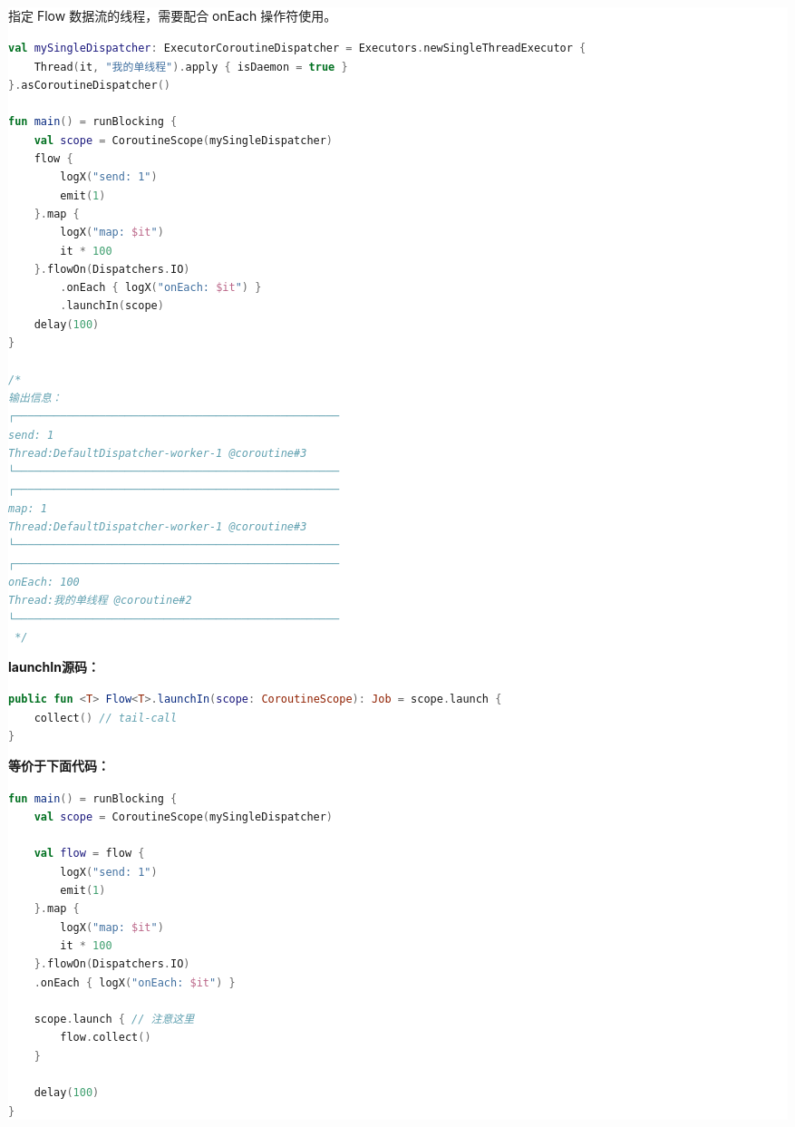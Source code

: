 指定 Flow 数据流的线程，需要配合 onEach 操作符使用。

```kotlin
val mySingleDispatcher: ExecutorCoroutineDispatcher = Executors.newSingleThreadExecutor {
    Thread(it, "我的单线程").apply { isDaemon = true }
}.asCoroutineDispatcher()

fun main() = runBlocking {
    val scope = CoroutineScope(mySingleDispatcher)
    flow {
        logX("send: 1")
        emit(1)
    }.map {
        logX("map: $it")
        it * 100
    }.flowOn(Dispatchers.IO)
        .onEach { logX("onEach: $it") }
        .launchIn(scope)
    delay(100)
}

/*
输出信息：
┌──────────────────────────────────────────────────
send: 1
Thread:DefaultDispatcher-worker-1 @coroutine#3
└──────────────────────────────────────────────────
┌──────────────────────────────────────────────────
map: 1
Thread:DefaultDispatcher-worker-1 @coroutine#3
└──────────────────────────────────────────────────
┌──────────────────────────────────────────────────
onEach: 100
Thread:我的单线程 @coroutine#2
└──────────────────────────────────────────────────
 */
```

**launchIn源码：**

```kotlin
public fun <T> Flow<T>.launchIn(scope: CoroutineScope): Job = scope.launch {
    collect() // tail-call
}
```

**等价于下面代码：**

```kotlin
fun main() = runBlocking {
    val scope = CoroutineScope(mySingleDispatcher)
    
    val flow = flow {
        logX("send: 1")
        emit(1)
    }.map {
        logX("map: $it")
        it * 100
    }.flowOn(Dispatchers.IO)
    .onEach { logX("onEach: $it") }

    scope.launch { // 注意这里
        flow.collect() 
    }
    
    delay(100)
}
```